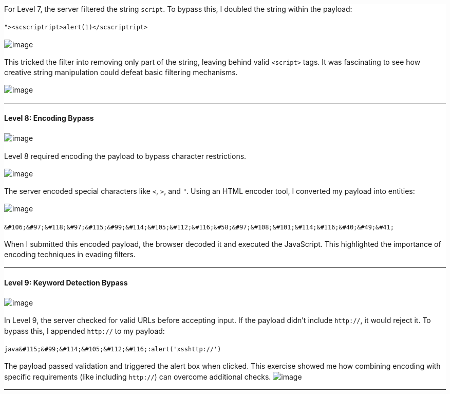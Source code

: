 For Level 7, the server filtered the string `script`. To bypass this, I doubled the string within the payload:

```
"><scscriptript>alert(1)</scscriptript>
```

![image](https://github.com/user-attachments/assets/ee8d2eba-0443-4575-b874-f04db598e299)

This tricked the filter into removing only part of the string, leaving behind valid `<script>` tags. It was fascinating to see how creative string manipulation could defeat basic filtering mechanisms.

![image](https://github.com/user-attachments/assets/f216b001-9daa-4955-a0ee-a11d53186136)

---

#### **Level 8: Encoding Bypass**

![image](https://github.com/user-attachments/assets/da0dfc01-4f77-4402-81a8-09f1a660e196)

Level 8 required encoding the payload to bypass character restrictions. 

![image](https://github.com/user-attachments/assets/51d57d95-98a3-43f0-8210-3f882893cd2a)

The server encoded special characters like `<`, `>`, and `"`. Using an HTML encoder tool, I converted my payload into entities:

![image](https://github.com/user-attachments/assets/37c1429f-4f62-4caf-bf07-076e80703235)

```
&#106;&#97;&#118;&#97;&#115;&#99;&#114;&#105;&#112;&#116;&#58;&#97;&#108;&#101;&#114;&#116;&#40;&#49;&#41;
```
When I submitted this encoded payload, the browser decoded it and executed the JavaScript. This highlighted the importance of encoding techniques in evading filters.

---

#### **Level 9: Keyword Detection Bypass**

![image](https://github.com/user-attachments/assets/071aeb23-14af-4831-9a6e-ec71a759b080)

In Level 9, the server checked for valid URLs before accepting input. If the payload didn’t include `http://`, it would reject it. To bypass this, I appended `http://` to my payload:
```
java&#115;&#99;&#114;&#105;&#112;&#116;:alert('xsshttp://')
```
The payload passed validation and triggered the alert box when clicked. This exercise showed me how combining encoding with specific requirements (like including `http://`) can overcome additional checks.
![image](https://github.com/user-attachments/assets/026f80f6-ebd5-4689-8560-4e1d9f2cbc1b)

---
